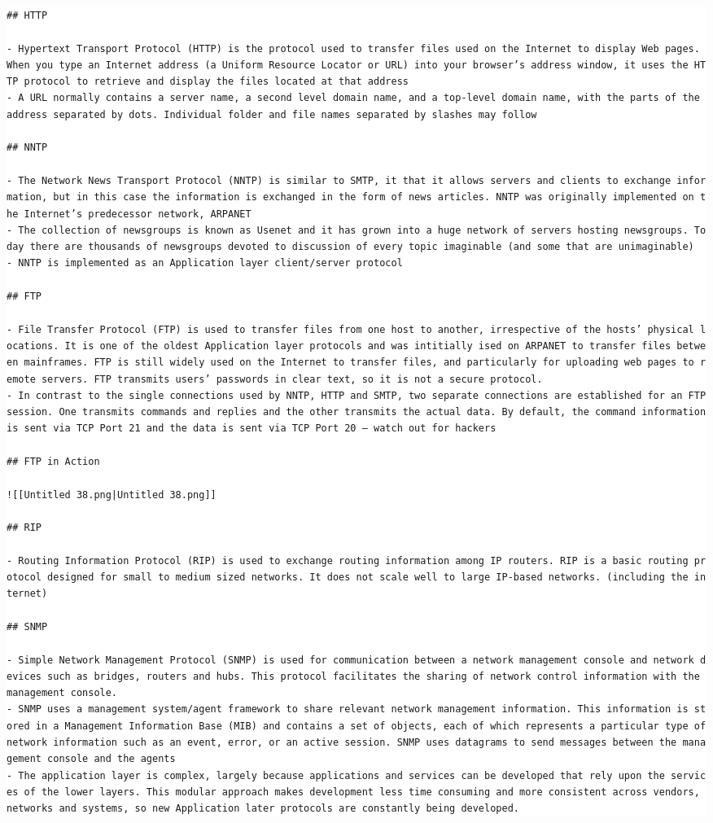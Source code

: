     ## HTTP
    
    - Hypertext Transport Protocol (HTTP) is the protocol used to transfer files used on the Internet to display Web pages. When you type an Internet address (a Uniform Resource Locator or URL) into your browser’s address window, it uses the HTTP protocol to retrieve and display the files located at that address
    - A URL normally contains a server name, a second level domain name, and a top-level domain name, with the parts of the address separated by dots. Individual folder and file names separated by slashes may follow
    
    ## NNTP
    
    - The Network News Transport Protocol (NNTP) is similar to SMTP, it that it allows servers and clients to exchange information, but in this case the information is exchanged in the form of news articles. NNTP was originally implemented on the Internet’s predecessor network, ARPANET
    - The collection of newsgroups is known as Usenet and it has grown into a huge network of servers hosting newsgroups. Today there are thousands of newsgroups devoted to discussion of every topic imaginable (and some that are unimaginable)
    - NNTP is implemented as an Application layer client/server protocol
    
    ## FTP
    
    - File Transfer Protocol (FTP) is used to transfer files from one host to another, irrespective of the hosts’ physical locations. It is one of the oldest Application layer protocols and was intitially ised on ARPANET to transfer files between mainframes. FTP is still widely used on the Internet to transfer files, and particularly for uploading web pages to remote servers. FTP transmits users’ passwords in clear text, so it is not a secure protocol.
    - In contrast to the single connections used by NNTP, HTTP and SMTP, two separate connections are established for an FTP session. One transmits commands and replies and the other transmits the actual data. By default, the command information is sent via TCP Port 21 and the data is sent via TCP Port 20 — watch out for hackers
    
    ## FTP in Action
    
    ![[Untitled 38.png|Untitled 38.png]]
    
    ## RIP
    
    - Routing Information Protocol (RIP) is used to exchange routing information among IP routers. RIP is a basic routing protocol designed for small to medium sized networks. It does not scale well to large IP-based networks. (including the internet)
    
    ## SNMP
    
    - Simple Network Management Protocol (SNMP) is used for communication between a network management console and network devices such as bridges, routers and hubs. This protocol facilitates the sharing of network control information with the management console.
    - SNMP uses a management system/agent framework to share relevant network management information. This information is stored in a Management Information Base (MIB) and contains a set of objects, each of which represents a particular type of network information such as an event, error, or an active session. SNMP uses datagrams to send messages between the management console and the agents
    - The application layer is complex, largely because applications and services can be developed that rely upon the services of the lower layers. This modular approach makes development less time consuming and more consistent across vendors, networks and systems, so new Application later protocols are constantly being developed.
    